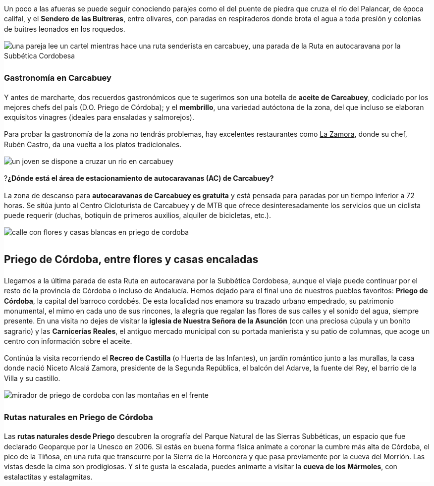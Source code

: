 Un poco a las afueras se puede seguir conociendo parajes como el del puente de piedra 
que cruza el río del Palancar, de época califal, y el **Sendero** **de las Buitreras**, 
entre olivares, con paradas en respiraderos donde brota el agua a toda presión y 
colonias de buitres leonados en los roquedos. 

![una pareja lee un cartel mientras hace una ruta senderista en carcabuey, una parada de la Ruta en autocaravana por la Subbética Cordobesa](https://fotos.etheriamagazine.com/2022/03/ruta-horconera-carcabuey.jpg "Ruta senderista en Carcabuey.")

### Gastronomía en Carcabuey

Y antes de marcharte, dos recuerdos gastronómicos que te sugerimos son una botella de 
**aceite de Carcabuey**, codiciado por los mejores chefs del país (D.O. Priego de 
Córdoba); y el **membrillo**, una variedad autóctona de la zona, del que incluso se 
elaboran exquisitos vinagres (ideales para ensaladas y salmorejos). 

Para probar la gastronomía de la zona no tendrás problemas, hay excelentes restaurantes 
como [La Zamora](https://www.hostal-lazamora.com/restaurante/), donde su chef, Rubén 
Castro, da una vuelta a los platos tradicionales. 

![un joven se dispone a cruzar un rio en carcabuey](https://fotos.etheriamagazine.com/2022/03/ruta-carcabuey.jpg "El entorno de Carcabuey es ideal para realizar rutas naturales.")

?**¿Dónde está el área de estacionamiento de autocaravanas (AC) de Carcabuey?** 

La zona de descanso para **autocaravanas de Carcabuey es gratuita** y está pensada para 
paradas por un tiempo inferior a 72 horas. Se sitúa junto al Centro Cicloturista de 
Carcabuey y de MTB que ofrece desinteresadamente los servicios que un ciclista puede 
requerir (duchas, botiquín de primeros auxilios, alquiler de bicicletas, etc.). 

![calle con flores y casas blancas en priego de cordoba](https://fotos.etheriamagazine.com/2022/03/calle-flores-priego-cordoba.jpg "Calle de Priego de Córdoba.")

## Priego de Córdoba, entre flores y casas encaladas

Llegamos a la última parada de esta Ruta en autocaravana por la Subbética Cordobesa, 
aunque el viaje puede continuar por el resto de la provincia de Córdoba o incluso de 
Andalucía. Hemos dejado para el final uno de nuestros pueblos favoritos: **Priego de 
Córdoba**, la capital del barroco cordobés. De esta localidad nos enamora su trazado 
urbano empedrado, su patrimonio monumental, el mimo en cada uno de sus rincones, la 
alegría que regalan las flores de sus calles y el sonido del agua, siempre presente. En 
una visita no dejes de visitar la **iglesia de Nuestra Señora de la Asunción** (con una 
preciosa cúpula y un bonito sagrario) y las **Carnicerías Reales**, el antiguo mercado 
municipal con su portada manierista y su patio de columnas, que acoge un centro con 
información sobre el aceite. 

Continúa la visita recorriendo el **Recreo de Castilla** (o Huerta de las Infantes), un 
jardín romántico junto a las murallas, la casa donde nació Niceto Alcalá Zamora, 
presidente de la Segunda República, el balcón del Adarve, la fuente del Rey, el barrio 
de la Villa y su castillo. 

![mirador de priego de cordoba con las montañas en el frente](https://fotos.etheriamagazine.com/2022/03/mirador-priego-cordoba.jpg "Mirador de Priego de Córdoba.")

### Rutas naturales en Priego de Córdoba

Las **rutas naturales desde Priego** descubren la orografía del Parque Natural de las 
Sierras Subbéticas, un espacio que fue declarado Geoparque por la Unesco en 2006. Si 
estás en buena forma física anímate a coronar la cumbre más alta de Córdoba, el pico de 
la Tiñosa, en una ruta que transcurre por la Sierra de la Horconera y que pasa 
previamente por la cueva del Morrión. Las vistas desde la cima son prodigiosas. Y si te 
gusta la escalada, puedes animarte a visitar la **cueva de los Mármoles**, con 
estalactitas y estalagmitas. 
